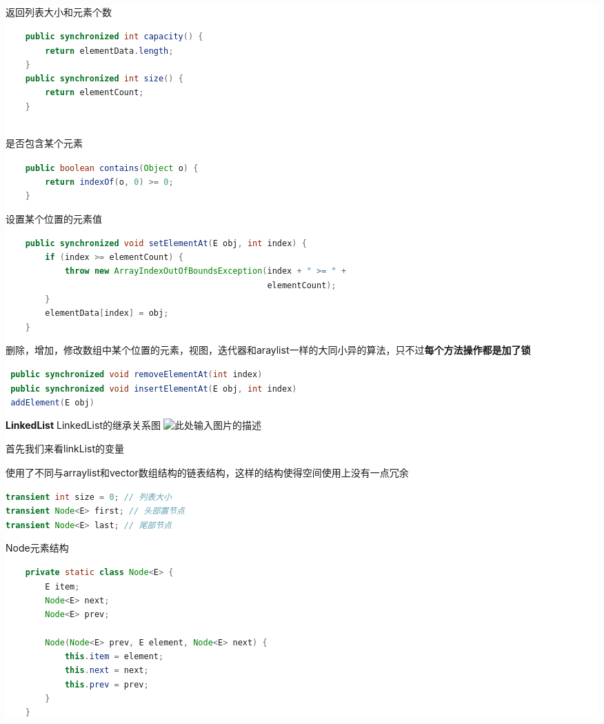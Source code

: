 返回列表大小和元素个数
```java
    public synchronized int capacity() {
        return elementData.length;
    }
    public synchronized int size() {
        return elementCount;
    }
    
```

是否包含某个元素
```java
    public boolean contains(Object o) {
        return indexOf(o, 0) >= 0;
    }

```

设置某个位置的元素值
```java
    public synchronized void setElementAt(E obj, int index) {
        if (index >= elementCount) {
            throw new ArrayIndexOutOfBoundsException(index + " >= " +
                                                     elementCount);
        }
        elementData[index] = obj;
    }
```

删除，增加，修改数组中某个位置的元素，视图，迭代器和araylist一样的大同小异的算法，只不过**每个方法操作都是加了锁**
```java
 public synchronized void removeElementAt(int index) 
 public synchronized void insertElementAt(E obj, int index) 
 addElement(E obj)
```


**LinkedList**
LinkedList的继承关系图
![此处输入图片的描述](http://yatesblog.oss-cn-shenzhen.aliyuncs.com/img/2018-06-01-source-analysis/3.png)

首先我们来看linkList的变量

使用了不同与arraylist和vector数组结构的链表结构，这样的结构使得空间使用上没有一点冗余
```java
transient int size = 0; // 列表大小
transient Node<E> first; // 头部置节点
transient Node<E> last; // 尾部节点
```
Node元素结构
```java
    private static class Node<E> {
        E item;
        Node<E> next;
        Node<E> prev;

        Node(Node<E> prev, E element, Node<E> next) {
            this.item = element;
            this.next = next;
            this.prev = prev;
        }
    }
```
